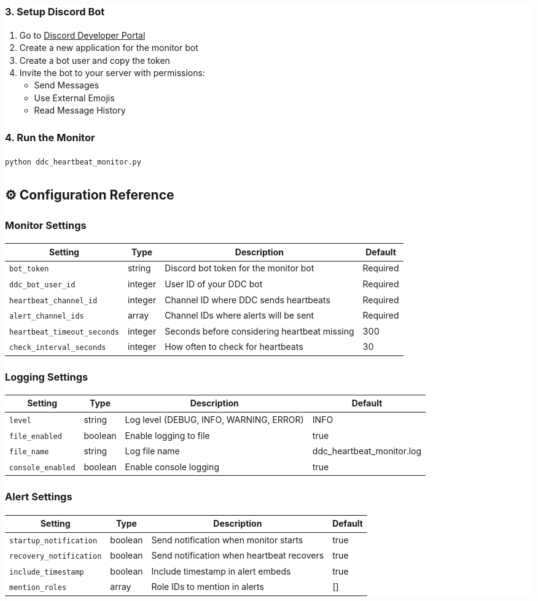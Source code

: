 ### 3. Setup Discord Bot

1. Go to [Discord Developer Portal](https://discord.com/developers/applications)
2. Create a new application for the monitor bot
3. Create a bot user and copy the token
4. Invite the bot to your server with permissions:
   - Send Messages
   - Use External Emojis
   - Read Message History

### 4. Run the Monitor

```bash
python ddc_heartbeat_monitor.py
```

## ⚙️ Configuration Reference

### Monitor Settings

| Setting | Type | Description | Default |
|---------|------|-------------|---------|
| `bot_token` | string | Discord bot token for the monitor bot | Required |
| `ddc_bot_user_id` | integer | User ID of your DDC bot | Required |
| `heartbeat_channel_id` | integer | Channel ID where DDC sends heartbeats | Required |
| `alert_channel_ids` | array | Channel IDs where alerts will be sent | Required |
| `heartbeat_timeout_seconds` | integer | Seconds before considering heartbeat missing | 300 |
| `check_interval_seconds` | integer | How often to check for heartbeats | 30 |

### Logging Settings

| Setting | Type | Description | Default |
|---------|------|-------------|---------|
| `level` | string | Log level (DEBUG, INFO, WARNING, ERROR) | INFO |
| `file_enabled` | boolean | Enable logging to file | true |
| `file_name` | string | Log file name | ddc_heartbeat_monitor.log |
| `console_enabled` | boolean | Enable console logging | true |

### Alert Settings

| Setting | Type | Description | Default |
|---------|------|-------------|---------|
| `startup_notification` | boolean | Send notification when monitor starts | true |
| `recovery_notification` | boolean | Send notification when heartbeat recovers | true |
| `include_timestamp` | boolean | Include timestamp in alert embeds | true |
| `mention_roles` | array | Role IDs to mention in alerts | [] |
